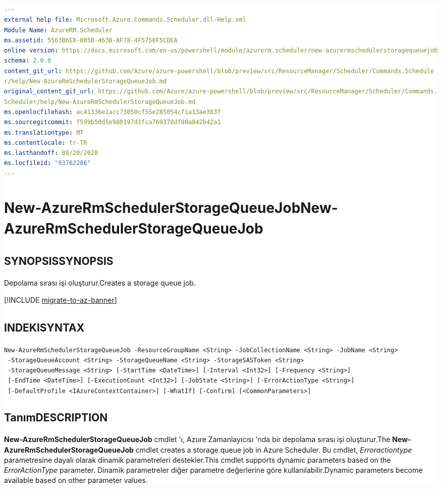 ```yaml
---
external help file: Microsoft.Azure.Commands.Scheduler.dll-Help.xml
Module Name: AzureRM.Scheduler
ms.assetid: 5563B6E8-805B-463B-AF78-4F5750F5CDEA
online version: https://docs.microsoft.com/en-us/powershell/module/azurerm.scheduler/new-azurermschedulerstoragequeuejob
schema: 2.0.0
content_git_url: https://github.com/Azure/azure-powershell/blob/preview/src/ResourceManager/Scheduler/Commands.Scheduler/help/New-AzureRmSchedulerStorageQueueJob.md
original_content_git_url: https://github.com/Azure/azure-powershell/blob/preview/src/ResourceManager/Scheduler/Commands.Scheduler/help/New-AzureRmSchedulerStorageQueueJob.md
ms.openlocfilehash: ac41336e1acc73050cf55e285054cf1a13ae383f
ms.sourcegitcommit: f599b50d5e980197d1fca769378df90a842b42a1
ms.translationtype: MT
ms.contentlocale: tr-TR
ms.lasthandoff: 08/20/2020
ms.locfileid: "93762286"
---
```

# <span data-ttu-id="10b72-101">New-AzureRmSchedulerStorageQueueJob</span><span class="sxs-lookup"><span data-stu-id="10b72-101">New-AzureRmSchedulerStorageQueueJob</span></span>

## <span data-ttu-id="10b72-102">SYNOPSIS</span><span class="sxs-lookup"><span data-stu-id="10b72-102">SYNOPSIS</span></span>
<span data-ttu-id="10b72-103">Depolama sırası işi oluşturur.</span><span class="sxs-lookup"><span data-stu-id="10b72-103">Creates a storage queue job.</span></span>

[!INCLUDE [migrate-to-az-banner](../../includes/migrate-to-az-banner.md)]

## <span data-ttu-id="10b72-104">INDEKI</span><span class="sxs-lookup"><span data-stu-id="10b72-104">SYNTAX</span></span>

```
New-AzureRmSchedulerStorageQueueJob -ResourceGroupName <String> -JobCollectionName <String> -JobName <String>
 -StorageQueueAccount <String> -StorageQueueName <String> -StorageSASToken <String>
 -StorageQueueMessage <String> [-StartTime <DateTime>] [-Interval <Int32>] [-Frequency <String>]
 [-EndTime <DateTime>] [-ExecutionCount <Int32>] [-JobState <String>] [-ErrorActionType <String>]
 [-DefaultProfile <IAzureContextContainer>] [-WhatIf] [-Confirm] [<CommonParameters>]
```

## <span data-ttu-id="10b72-105">Tanım</span><span class="sxs-lookup"><span data-stu-id="10b72-105">DESCRIPTION</span></span>
<span data-ttu-id="10b72-106">**New-AzureRmSchedulerStorageQueueJob** cmdlet 'ı, Azure Zamanlayıcısı 'nda bir depolama sırası işi oluşturur.</span><span class="sxs-lookup"><span data-stu-id="10b72-106">The **New-AzureRmSchedulerStorageQueueJob** cmdlet creates a storage queue job in Azure Scheduler.</span></span>
<span data-ttu-id="10b72-107">Bu cmdlet, *Erroractiontype* parametresine dayalı olarak dinamik parametreleri destekler.</span><span class="sxs-lookup"><span data-stu-id="10b72-107">This cmdlet supports dynamic parameters based on the *ErrorActionType* parameter.</span></span>
<span data-ttu-id="10b72-108">Dinamik parametreler diğer parametre değerlerine göre kullanılabilir.</span><span class="sxs-lookup"><span data-stu-id="10b72-108">Dynamic parameters become available based on other parameter values.</span></span>